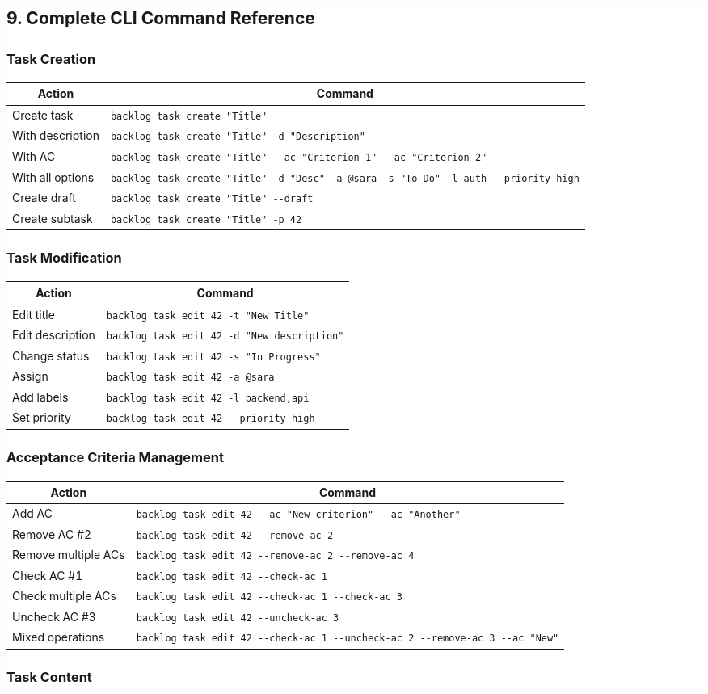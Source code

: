 
## 9. Complete CLI Command Reference

### Task Creation

| Action           | Command                                                                             |
|------------------|-------------------------------------------------------------------------------------|
| Create task      | `backlog task create "Title"`                                                       |
| With description | `backlog task create "Title" -d "Description"`                                      |
| With AC          | `backlog task create "Title" --ac "Criterion 1" --ac "Criterion 2"`                 |
| With all options | `backlog task create "Title" -d "Desc" -a @sara -s "To Do" -l auth --priority high` |
| Create draft     | `backlog task create "Title" --draft`                                               |
| Create subtask   | `backlog task create "Title" -p 42`                                                 |

### Task Modification

| Action           | Command                                     |
|------------------|---------------------------------------------|
| Edit title       | `backlog task edit 42 -t "New Title"`       |
| Edit description | `backlog task edit 42 -d "New description"` |
| Change status    | `backlog task edit 42 -s "In Progress"`     |
| Assign           | `backlog task edit 42 -a @sara`             |
| Add labels       | `backlog task edit 42 -l backend,api`       |
| Set priority     | `backlog task edit 42 --priority high`      |

### Acceptance Criteria Management

| Action              | Command                                                                     |
|---------------------|-----------------------------------------------------------------------------|
| Add AC              | `backlog task edit 42 --ac "New criterion" --ac "Another"`                  |
| Remove AC #2        | `backlog task edit 42 --remove-ac 2`                                        |
| Remove multiple ACs | `backlog task edit 42 --remove-ac 2 --remove-ac 4`                          |
| Check AC #1         | `backlog task edit 42 --check-ac 1`                                         |
| Check multiple ACs  | `backlog task edit 42 --check-ac 1 --check-ac 3`                            |
| Uncheck AC #3       | `backlog task edit 42 --uncheck-ac 3`                                       |
| Mixed operations    | `backlog task edit 42 --check-ac 1 --uncheck-ac 2 --remove-ac 3 --ac "New"` |

### Task Content
